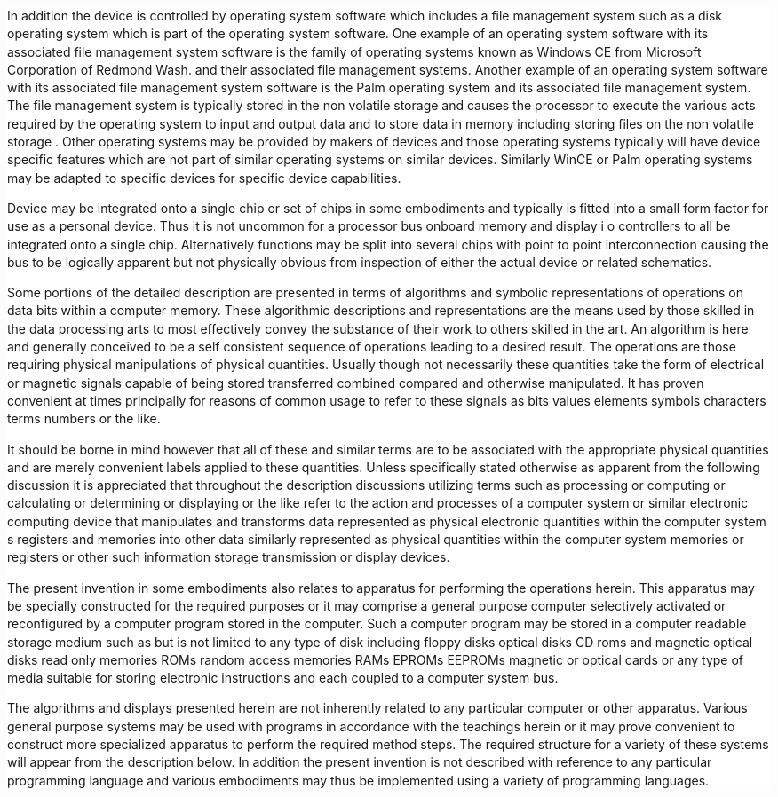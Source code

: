 In addition the device is controlled by operating system software which includes a file management system such as a disk operating system which is part of the operating system software. One example of an operating system software with its associated file management system software is the family of operating systems known as Windows CE from Microsoft Corporation of Redmond Wash. and their associated file management systems. Another example of an operating system software with its associated file management system software is the Palm operating system and its associated file management system. The file management system is typically stored in the non volatile storage and causes the processor to execute the various acts required by the operating system to input and output data and to store data in memory including storing files on the non volatile storage . Other operating systems may be provided by makers of devices and those operating systems typically will have device specific features which are not part of similar operating systems on similar devices. Similarly WinCE or Palm operating systems may be adapted to specific devices for specific device capabilities.

Device may be integrated onto a single chip or set of chips in some embodiments and typically is fitted into a small form factor for use as a personal device. Thus it is not uncommon for a processor bus onboard memory and display i o controllers to all be integrated onto a single chip. Alternatively functions may be split into several chips with point to point interconnection causing the bus to be logically apparent but not physically obvious from inspection of either the actual device or related schematics.

Some portions of the detailed description are presented in terms of algorithms and symbolic representations of operations on data bits within a computer memory. These algorithmic descriptions and representations are the means used by those skilled in the data processing arts to most effectively convey the substance of their work to others skilled in the art. An algorithm is here and generally conceived to be a self consistent sequence of operations leading to a desired result. The operations are those requiring physical manipulations of physical quantities. Usually though not necessarily these quantities take the form of electrical or magnetic signals capable of being stored transferred combined compared and otherwise manipulated. It has proven convenient at times principally for reasons of common usage to refer to these signals as bits values elements symbols characters terms numbers or the like.

It should be borne in mind however that all of these and similar terms are to be associated with the appropriate physical quantities and are merely convenient labels applied to these quantities. Unless specifically stated otherwise as apparent from the following discussion it is appreciated that throughout the description discussions utilizing terms such as processing or computing or calculating or determining or displaying or the like refer to the action and processes of a computer system or similar electronic computing device that manipulates and transforms data represented as physical electronic quantities within the computer system s registers and memories into other data similarly represented as physical quantities within the computer system memories or registers or other such information storage transmission or display devices.

The present invention in some embodiments also relates to apparatus for performing the operations herein. This apparatus may be specially constructed for the required purposes or it may comprise a general purpose computer selectively activated or reconfigured by a computer program stored in the computer. Such a computer program may be stored in a computer readable storage medium such as but is not limited to any type of disk including floppy disks optical disks CD roms and magnetic optical disks read only memories ROMs random access memories RAMs EPROMs EEPROMs magnetic or optical cards or any type of media suitable for storing electronic instructions and each coupled to a computer system bus.

The algorithms and displays presented herein are not inherently related to any particular computer or other apparatus. Various general purpose systems may be used with programs in accordance with the teachings herein or it may prove convenient to construct more specialized apparatus to perform the required method steps. The required structure for a variety of these systems will appear from the description below. In addition the present invention is not described with reference to any particular programming language and various embodiments may thus be implemented using a variety of programming languages.
